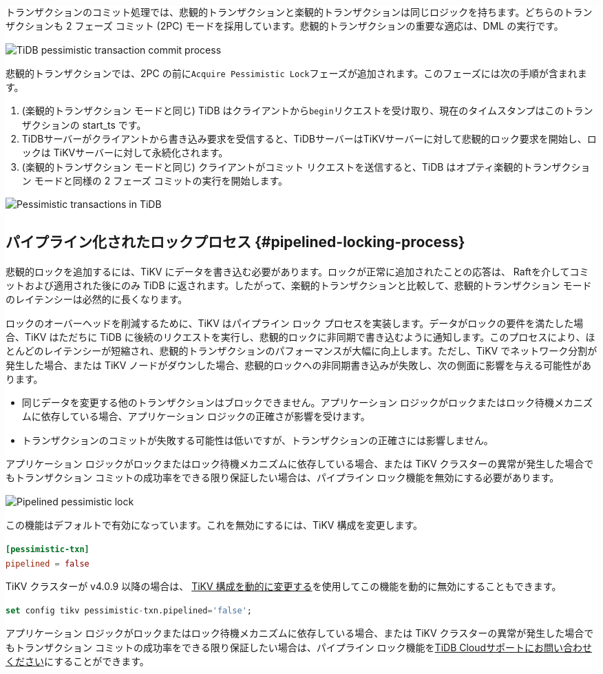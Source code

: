 トランザクションのコミット処理では、悲観的トランザクションと楽観的トランザクションは同じロジックを持ちます。どちらのトランザクションも 2 フェーズ コミット (2PC) モードを採用しています。悲観的トランザクションの重要な適応は、DML の実行です。

![TiDB pessimistic transaction commit process](https://docs-download.pingcap.com/media/images/docs/pessimistic-transaction-commit.png)

悲観的トランザクションでは、2PC の前に`Acquire Pessimistic Lock`フェーズが追加されます。このフェーズには次の手順が含まれます。

1.  (楽観的トランザクション モードと同じ) TiDB はクライアントから`begin`リクエストを受け取り、現在のタイムスタンプはこのトランザクションの start_ts です。
2.  TiDBサーバーがクライアントから書き込み要求を受信すると、TiDBサーバーはTiKVサーバーに対して悲観的ロック要求を開始し、ロックは TiKVサーバーに対して永続化されます。
3.  (楽観的トランザクション モードと同じ) クライアントがコミット リクエストを送信すると、TiDB はオプティ楽観的トランザクション モードと同様の 2 フェーズ コミットの実行を開始します。

![Pessimistic transactions in TiDB](https://docs-download.pingcap.com/media/images/docs/pessimistic-transaction-in-tidb.png)

## パイプライン化されたロックプロセス {#pipelined-locking-process}

悲観的ロックを追加するには、TiKV にデータを書き込む必要があります。ロックが正常に追加されたことの応答は、 Raftを介してコミットおよび適用された後にのみ TiDB に返されます。したがって、楽観的トランザクションと比較して、悲観的トランザクション モードのレイテンシーは必然的に長くなります。

ロックのオーバーヘッドを削減するために、TiKV はパイプライン ロック プロセスを実装します。データがロックの要件を満たした場合、TiKV はただちに TiDB に後続のリクエストを実行し、悲観的ロックに非同期で書き込むように通知します。このプロセスにより、ほとんどのレイテンシーが短縮され、悲観的トランザクションのパフォーマンスが大幅に向上します。ただし、TiKV でネットワーク分割が発生した場合、または TiKV ノードがダウンした場合、悲観的ロックへの非同期書き込みが失敗し、次の側面に影響を与える可能性があります。

-   同じデータを変更する他のトランザクションはブロックできません。アプリケーション ロジックがロックまたはロック待機メカニズムに依存している場合、アプリケーション ロジックの正確さが影響を受けます。

-   トランザクションのコミットが失敗する可能性は低いですが、トランザクションの正確さには影響しません。

<CustomContent platform="tidb">

アプリケーション ロジックがロックまたはロック待機メカニズムに依存している場合、または TiKV クラスターの異常が発生した場合でもトランザクション コミットの成功率をできる限り保証したい場合は、パイプライン ロック機能を無効にする必要があります。

![Pipelined pessimistic lock](https://docs-download.pingcap.com/media/images/docs/pessimistic-transaction-pipelining.png)

この機能はデフォルトで有効になっています。これを無効にするには、TiKV 構成を変更します。

```toml
[pessimistic-txn]
pipelined = false
```

TiKV クラスターが v4.0.9 以降の場合は、 [TiKV 構成を動的に変更する](/dynamic-config.md#modify-tikv-configuration-dynamically)を使用してこの機能を動的に無効にすることもできます。

```sql
set config tikv pessimistic-txn.pipelined='false';
```

</CustomContent>

<CustomContent platform="tidb-cloud">

アプリケーション ロジックがロックまたはロック待機メカニズムに依存している場合、または TiKV クラスターの異常が発生した場合でもトランザクション コミットの成功率をできる限り保証したい場合は、パイプライン ロック機能を[TiDB Cloudサポートにお問い合わせください](/tidb-cloud/tidb-cloud-support.md)にすることができます。

</CustomContent>
